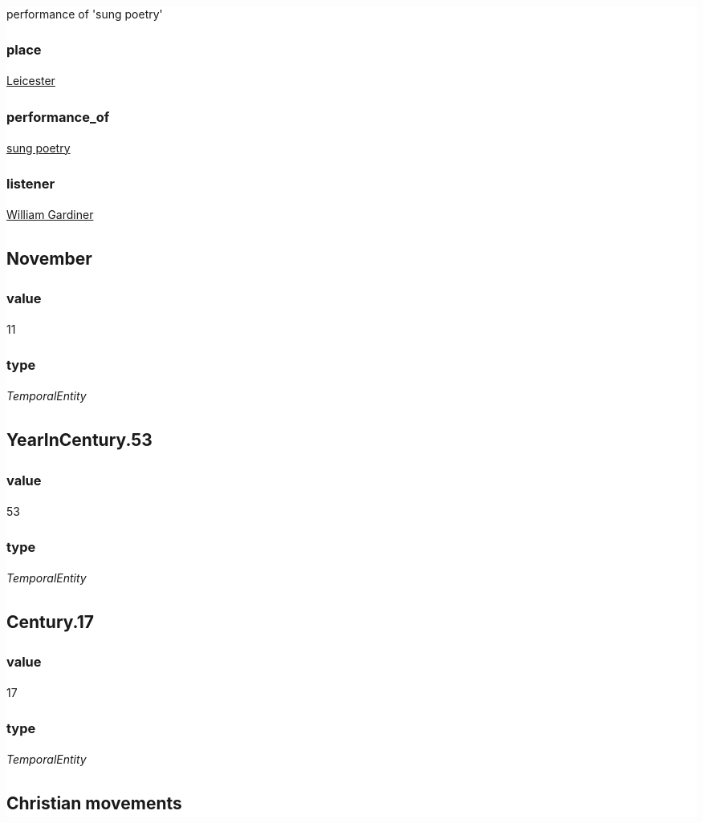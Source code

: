 
performance of 'sung poetry'

### place


[Leicester](#Leicester)

### performance_of


[sung poetry](#sung-poetry)

### listener


[William  Gardiner](#William-Gardiner)

## November

### value


11

### type


*TemporalEntity*

## YearInCentury.53

### value


53

### type


*TemporalEntity*

## Century.17

### value


17

### type


*TemporalEntity*

## Christian movements
